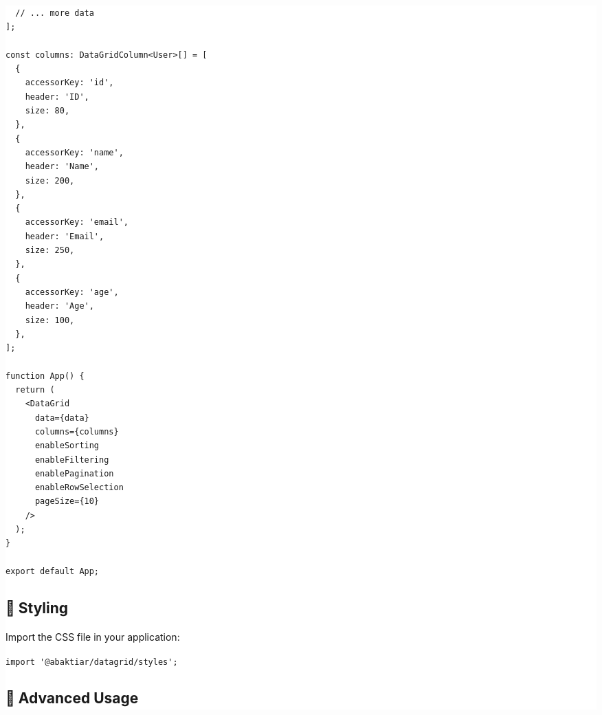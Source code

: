 ```tsx
  // ... more data
];

const columns: DataGridColumn<User>[] = [
  {
    accessorKey: 'id',
    header: 'ID',
    size: 80,
  },
  {
    accessorKey: 'name',
    header: 'Name',
    size: 200,
  },
  {
    accessorKey: 'email',
    header: 'Email',
    size: 250,
  },
  {
    accessorKey: 'age',
    header: 'Age',
    size: 100,
  },
];

function App() {
  return (
    <DataGrid
      data={data}
      columns={columns}
      enableSorting
      enableFiltering
      enablePagination
      enableRowSelection
      pageSize={10}
    />
  );
}

export default App;
```

## 🎨 Styling

Import the CSS file in your application:

```tsx
import '@abaktiar/datagrid/styles';
```

## 🔧 Advanced Usage
